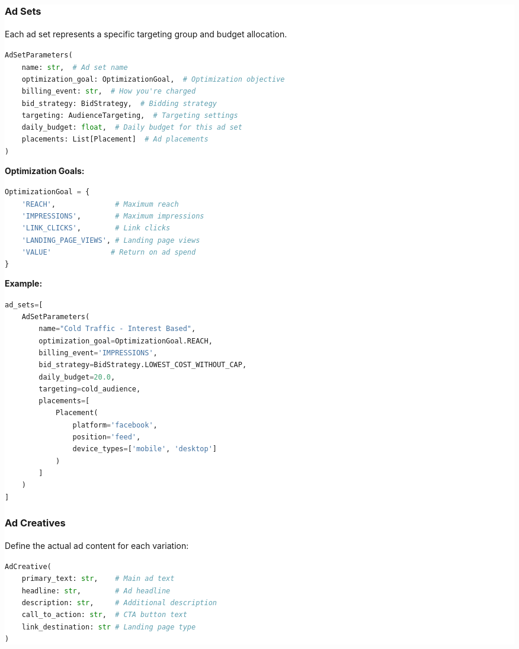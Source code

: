 ### Ad Sets

Each ad set represents a specific targeting group and budget allocation.

```python
AdSetParameters(
    name: str,  # Ad set name
    optimization_goal: OptimizationGoal,  # Optimization objective
    billing_event: str,  # How you're charged
    bid_strategy: BidStrategy,  # Bidding strategy
    targeting: AudienceTargeting,  # Targeting settings
    daily_budget: float,  # Daily budget for this ad set
    placements: List[Placement]  # Ad placements
)
```

**Optimization Goals:**
```python
OptimizationGoal = {
    'REACH',              # Maximum reach
    'IMPRESSIONS',        # Maximum impressions
    'LINK_CLICKS',        # Link clicks
    'LANDING_PAGE_VIEWS', # Landing page views
    'VALUE'              # Return on ad spend
}
```

**Example:**
```python
ad_sets=[
    AdSetParameters(
        name="Cold Traffic - Interest Based",
        optimization_goal=OptimizationGoal.REACH,
        billing_event='IMPRESSIONS',
        bid_strategy=BidStrategy.LOWEST_COST_WITHOUT_CAP,
        daily_budget=20.0,
        targeting=cold_audience,
        placements=[
            Placement(
                platform='facebook',
                position='feed',
                device_types=['mobile', 'desktop']
            )
        ]
    )
]
```

### Ad Creatives

Define the actual ad content for each variation:

```python
AdCreative(
    primary_text: str,    # Main ad text
    headline: str,        # Ad headline
    description: str,     # Additional description
    call_to_action: str,  # CTA button text
    link_destination: str # Landing page type
)
```
